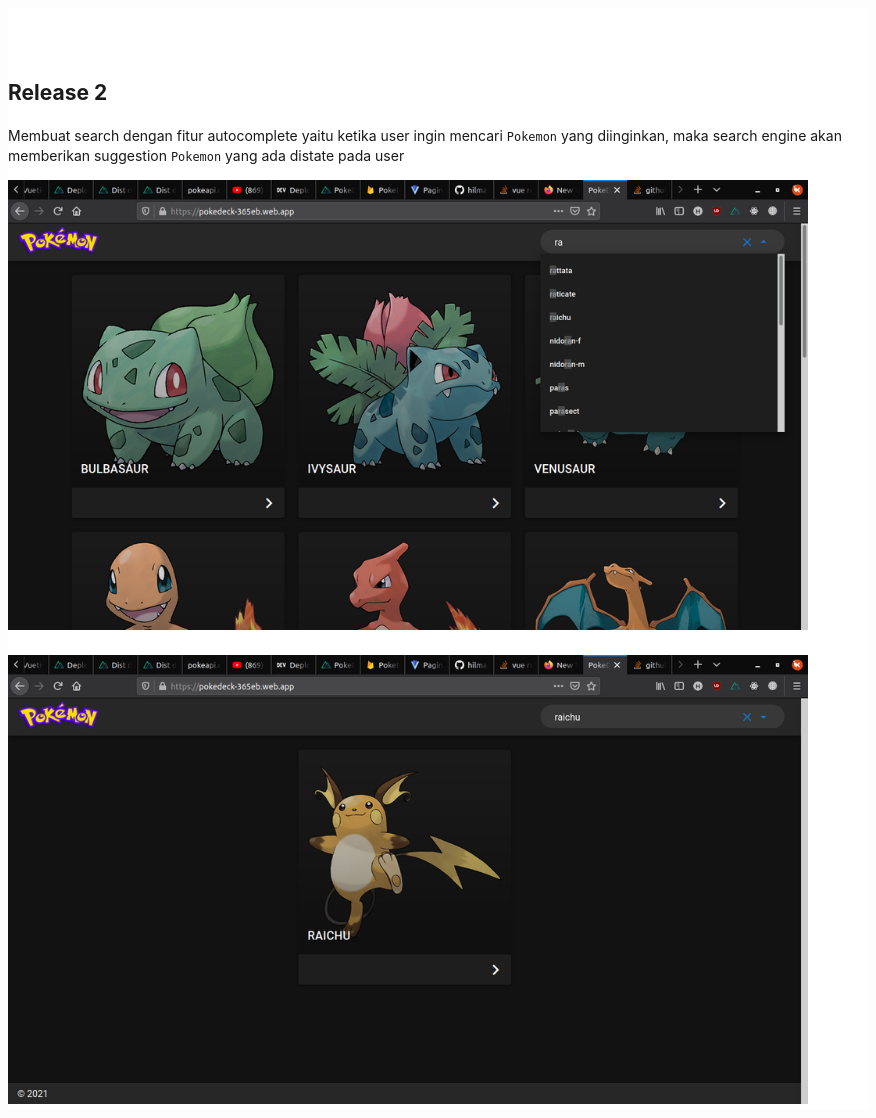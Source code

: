 <br/>
<br/>

## Release 2

Membuat search dengan fitur autocomplete yaitu ketika user ingin mencari `Pokemon` yang diinginkan, maka search engine akan memberikan suggestion `Pokemon` yang ada distate pada user

<img width="800" src="./release2-1.png" alt="list">

<br/>
<br/>

<img width="800" src="./release2-2.png" alt="list">
